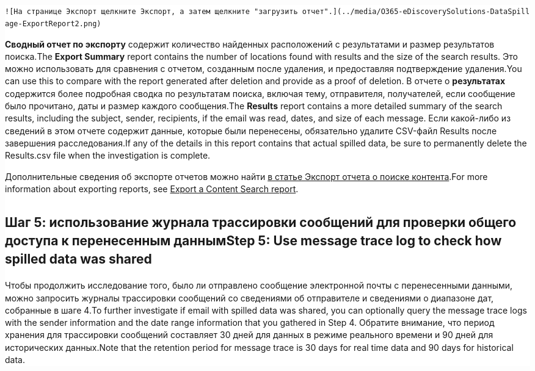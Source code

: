     ![На странице Экспорт щелкните Экспорт, а затем щелкните "загрузить отчет".](../media/O365-eDiscoverySolutions-DataSpillage-ExportReport2.png)

<span data-ttu-id="f6921-192">**Сводный отчет по экспорту** содержит количество найденных расположений с результатами и размер результатов поиска.</span><span class="sxs-lookup"><span data-stu-id="f6921-192">The **Export Summary** report contains the number of locations found with results and the size of the search results.</span></span> <span data-ttu-id="f6921-193">Это можно использовать для сравнения с отчетом, созданным после удаления, и предоставляя подтверждение удаления.</span><span class="sxs-lookup"><span data-stu-id="f6921-193">You can use this to compare with the report generated after deletion and provide as a proof of deletion.</span></span> <span data-ttu-id="f6921-194">В отчете о **результатах** содержится более подробная сводка по результатам поиска, включая тему, отправителя, получателей, если сообщение было прочитано, даты и размер каждого сообщения.</span><span class="sxs-lookup"><span data-stu-id="f6921-194">The **Results** report contains a more detailed summary of the search results, including the subject, sender, recipients, if the email was read, dates, and size of each message.</span></span> <span data-ttu-id="f6921-195">Если какой-либо из сведений в этом отчете содержит данные, которые были перенесены, обязательно удалите CSV-файл Results после завершения расследования.</span><span class="sxs-lookup"><span data-stu-id="f6921-195">If any of the details in this report contains that actual spilled data, be sure to permanently delete the Results.csv file when the investigation is complete.</span></span>

<span data-ttu-id="f6921-196">Дополнительные сведения об экспорте отчетов можно найти [в статье Экспорт отчета о поиске контента](export-a-content-search-report.md).</span><span class="sxs-lookup"><span data-stu-id="f6921-196">For more information about exporting reports, see [Export a Content Search report](export-a-content-search-report.md).</span></span>
    
## <a name="step-5-use-message-trace-log-to-check-how-spilled-data-was-shared"></a><span data-ttu-id="f6921-197">Шаг 5: использование журнала трассировки сообщений для проверки общего доступа к перенесенным данным</span><span class="sxs-lookup"><span data-stu-id="f6921-197">Step 5: Use message trace log to check how spilled data was shared</span></span>

<span data-ttu-id="f6921-198">Чтобы продолжить исследование того, было ли отправлено сообщение электронной почты с перенесенными данными, можно запросить журналы трассировки сообщений со сведениями об отправителе и сведениями о диапазоне дат, собранные в шаге 4.</span><span class="sxs-lookup"><span data-stu-id="f6921-198">To further investigate if email with spilled data was shared, you can optionally query the message trace logs with the sender information and the date range information that you gathered in Step 4.</span></span> <span data-ttu-id="f6921-199">Обратите внимание, что период хранения для трассировки сообщений составляет 30 дней для данных в режиме реального времени и 90 дней для исторических данных.</span><span class="sxs-lookup"><span data-stu-id="f6921-199">Note that the retention period for message trace is 30 days for real time data and 90 days for historical data.</span></span>
  